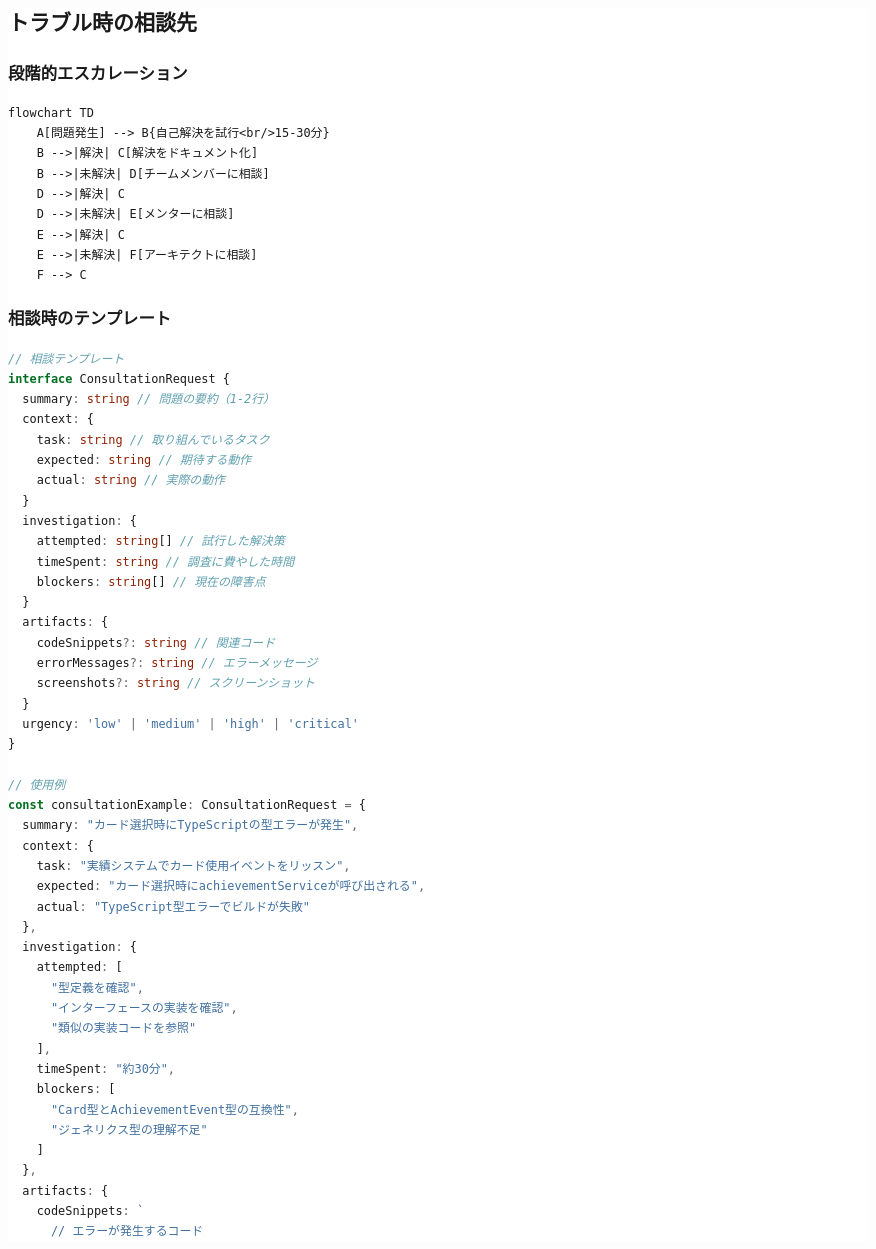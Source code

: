 ## トラブル時の相談先

### 段階的エスカレーション

```mermaid
flowchart TD
    A[問題発生] --> B{自己解決を試行<br/>15-30分}
    B -->|解決| C[解決をドキュメント化]
    B -->|未解決| D[チームメンバーに相談]
    D -->|解決| C
    D -->|未解決| E[メンターに相談]
    E -->|解決| C
    E -->|未解決| F[アーキテクトに相談]
    F --> C
```

### 相談時のテンプレート

```typescript
// 相談テンプレート
interface ConsultationRequest {
  summary: string // 問題の要約（1-2行）
  context: {
    task: string // 取り組んでいるタスク
    expected: string // 期待する動作
    actual: string // 実際の動作
  }
  investigation: {
    attempted: string[] // 試行した解決策
    timeSpent: string // 調査に費やした時間
    blockers: string[] // 現在の障害点
  }
  artifacts: {
    codeSnippets?: string // 関連コード
    errorMessages?: string // エラーメッセージ
    screenshots?: string // スクリーンショット
  }
  urgency: 'low' | 'medium' | 'high' | 'critical'
}

// 使用例
const consultationExample: ConsultationRequest = {
  summary: "カード選択時にTypeScriptの型エラーが発生",
  context: {
    task: "実績システムでカード使用イベントをリッスン",
    expected: "カード選択時にachievementServiceが呼び出される",
    actual: "TypeScript型エラーでビルドが失敗"
  },
  investigation: {
    attempted: [
      "型定義を確認",
      "インターフェースの実装を確認",
      "類似の実装コードを参照"
    ],
    timeSpent: "約30分",
    blockers: [
      "Card型とAchievementEvent型の互換性",
      "ジェネリクス型の理解不足"
    ]
  },
  artifacts: {
    codeSnippets: `
      // エラーが発生するコード
```